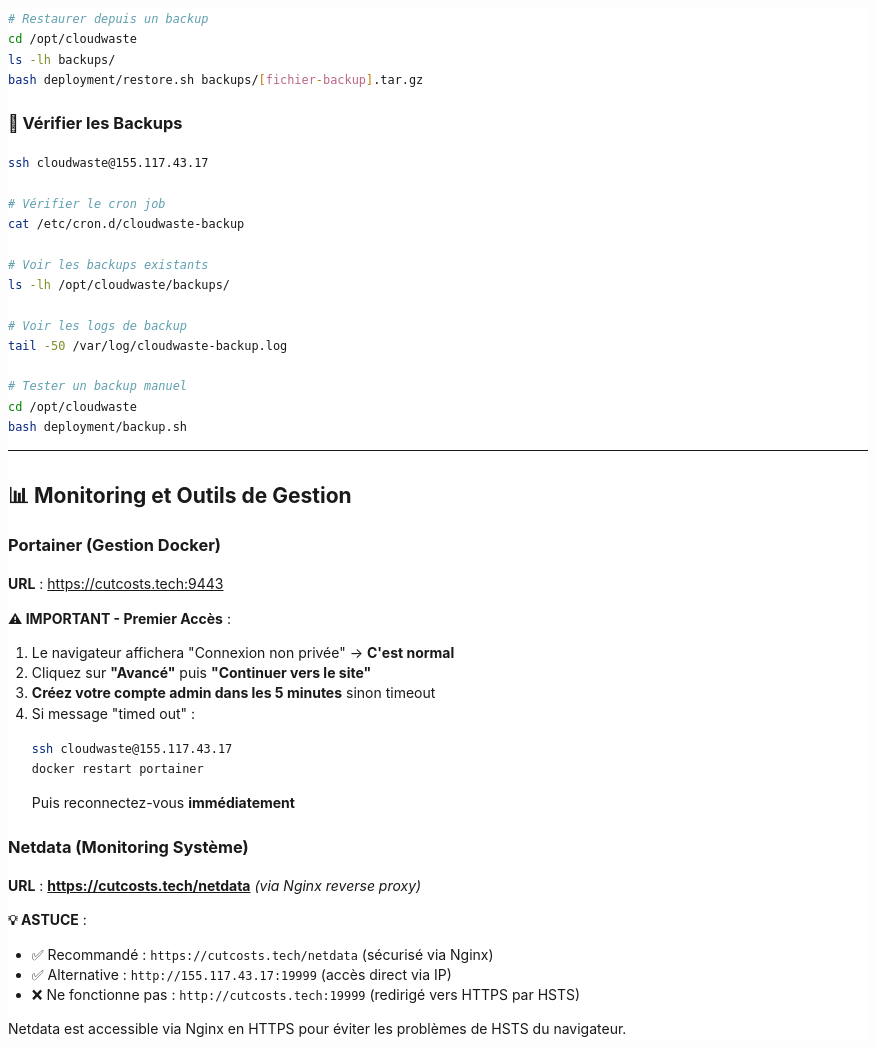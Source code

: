 ```bash
# Restaurer depuis un backup
cd /opt/cloudwaste
ls -lh backups/
bash deployment/restore.sh backups/[fichier-backup].tar.gz
```

### 💾 Vérifier les Backups

```bash
ssh cloudwaste@155.117.43.17

# Vérifier le cron job
cat /etc/cron.d/cloudwaste-backup

# Voir les backups existants
ls -lh /opt/cloudwaste/backups/

# Voir les logs de backup
tail -50 /var/log/cloudwaste-backup.log

# Tester un backup manuel
cd /opt/cloudwaste
bash deployment/backup.sh
```

---

## 📊 Monitoring et Outils de Gestion

### **Portainer** (Gestion Docker)
**URL** : https://cutcosts.tech:9443

**⚠️ IMPORTANT - Premier Accès** :
1. Le navigateur affichera "Connexion non privée" → **C'est normal**
2. Cliquez sur **"Avancé"** puis **"Continuer vers le site"**
3. **Créez votre compte admin dans les 5 minutes** sinon timeout
4. Si message "timed out" : 
   ```bash
   ssh cloudwaste@155.117.43.17
   docker restart portainer
   ```
   Puis reconnectez-vous **immédiatement**

### **Netdata** (Monitoring Système)
**URL** : **https://cutcosts.tech/netdata** *(via Nginx reverse proxy)*

**💡 ASTUCE** :
- ✅ Recommandé : `https://cutcosts.tech/netdata` (sécurisé via Nginx)
- ✅ Alternative : `http://155.117.43.17:19999` (accès direct via IP)
- ❌ Ne fonctionne pas : `http://cutcosts.tech:19999` (redirigé vers HTTPS par HSTS)

Netdata est accessible via Nginx en HTTPS pour éviter les problèmes de HSTS du navigateur.
